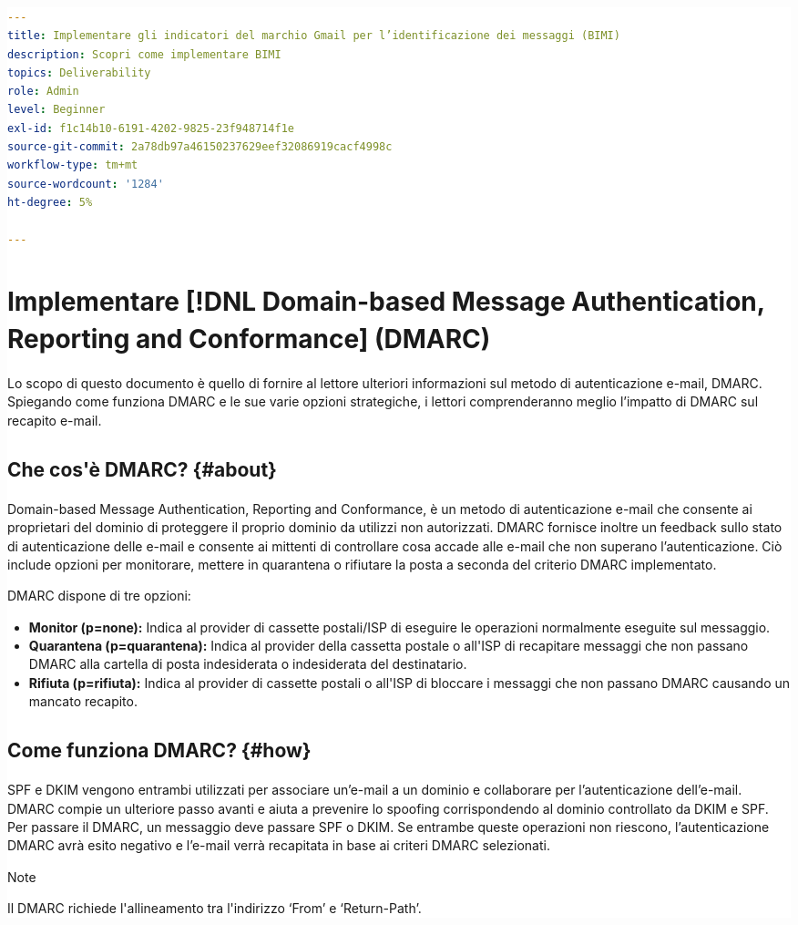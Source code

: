 ```yaml
---
title: Implementare gli indicatori del marchio Gmail per l’identificazione dei messaggi (BIMI)
description: Scopri come implementare BIMI
topics: Deliverability
role: Admin
level: Beginner
exl-id: f1c14b10-6191-4202-9825-23f948714f1e
source-git-commit: 2a78db97a46150237629eef32086919cacf4998c
workflow-type: tm+mt
source-wordcount: '1284'
ht-degree: 5%

---
```


# Implementare [!DNL Domain-based Message Authentication, Reporting and Conformance] (DMARC)

Lo scopo di questo documento è quello di fornire al lettore ulteriori informazioni sul metodo di autenticazione e-mail, DMARC. Spiegando come funziona DMARC e le sue varie opzioni strategiche, i lettori comprenderanno meglio l’impatto di DMARC sul recapito e-mail.

## Che cos&#39;è DMARC? {#about}

Domain-based Message Authentication, Reporting and Conformance, è un metodo di autenticazione e-mail che consente ai proprietari del dominio di proteggere il proprio dominio da utilizzi non autorizzati. DMARC fornisce inoltre un feedback sullo stato di autenticazione delle e-mail e consente ai mittenti di controllare cosa accade alle e-mail che non superano l’autenticazione. Ciò include opzioni per monitorare, mettere in quarantena o rifiutare la posta a seconda del criterio DMARC implementato.

DMARC dispone di tre opzioni:

* **Monitor (p=none):** Indica al provider di cassette postali/ISP di eseguire le operazioni normalmente eseguite sul messaggio.
* **Quarantena (p=quarantena):** Indica al provider della cassetta postale o all&#39;ISP di recapitare messaggi che non passano DMARC alla cartella di posta indesiderata o indesiderata del destinatario.
* **Rifiuta (p=rifiuta):** Indica al provider di cassette postali o all&#39;ISP di bloccare i messaggi che non passano DMARC causando un mancato recapito.

## Come funziona DMARC? {#how}

SPF e DKIM vengono entrambi utilizzati per associare un’e-mail a un dominio e collaborare per l’autenticazione dell’e-mail. DMARC compie un ulteriore passo avanti e aiuta a prevenire lo spoofing corrispondendo al dominio controllato da DKIM e SPF. Per passare il DMARC, un messaggio deve passare SPF o DKIM. Se entrambe queste operazioni non riescono, l’autenticazione DMARC avrà esito negativo e l’e-mail verrà recapitata in base ai criteri DMARC selezionati.

>[!NOTE]
>
>Il DMARC richiede l&#39;allineamento tra l&#39;indirizzo ‘From’ e ‘Return-Path’.
